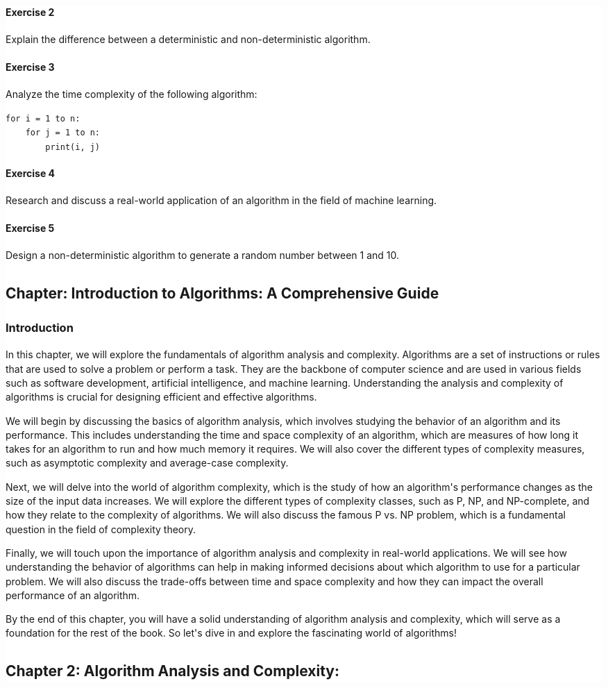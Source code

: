 #### Exercise 2
Explain the difference between a deterministic and non-deterministic algorithm.

#### Exercise 3
Analyze the time complexity of the following algorithm:

```
for i = 1 to n:
    for j = 1 to n:
        print(i, j)
```

#### Exercise 4
Research and discuss a real-world application of an algorithm in the field of machine learning.

#### Exercise 5
Design a non-deterministic algorithm to generate a random number between 1 and 10.


## Chapter: Introduction to Algorithms: A Comprehensive Guide

### Introduction

In this chapter, we will explore the fundamentals of algorithm analysis and complexity. Algorithms are a set of instructions or rules that are used to solve a problem or perform a task. They are the backbone of computer science and are used in various fields such as software development, artificial intelligence, and machine learning. Understanding the analysis and complexity of algorithms is crucial for designing efficient and effective algorithms.

We will begin by discussing the basics of algorithm analysis, which involves studying the behavior of an algorithm and its performance. This includes understanding the time and space complexity of an algorithm, which are measures of how long it takes for an algorithm to run and how much memory it requires. We will also cover the different types of complexity measures, such as asymptotic complexity and average-case complexity.

Next, we will delve into the world of algorithm complexity, which is the study of how an algorithm's performance changes as the size of the input data increases. We will explore the different types of complexity classes, such as P, NP, and NP-complete, and how they relate to the complexity of algorithms. We will also discuss the famous P vs. NP problem, which is a fundamental question in the field of complexity theory.

Finally, we will touch upon the importance of algorithm analysis and complexity in real-world applications. We will see how understanding the behavior of algorithms can help in making informed decisions about which algorithm to use for a particular problem. We will also discuss the trade-offs between time and space complexity and how they can impact the overall performance of an algorithm.

By the end of this chapter, you will have a solid understanding of algorithm analysis and complexity, which will serve as a foundation for the rest of the book. So let's dive in and explore the fascinating world of algorithms!


## Chapter 2: Algorithm Analysis and Complexity:
